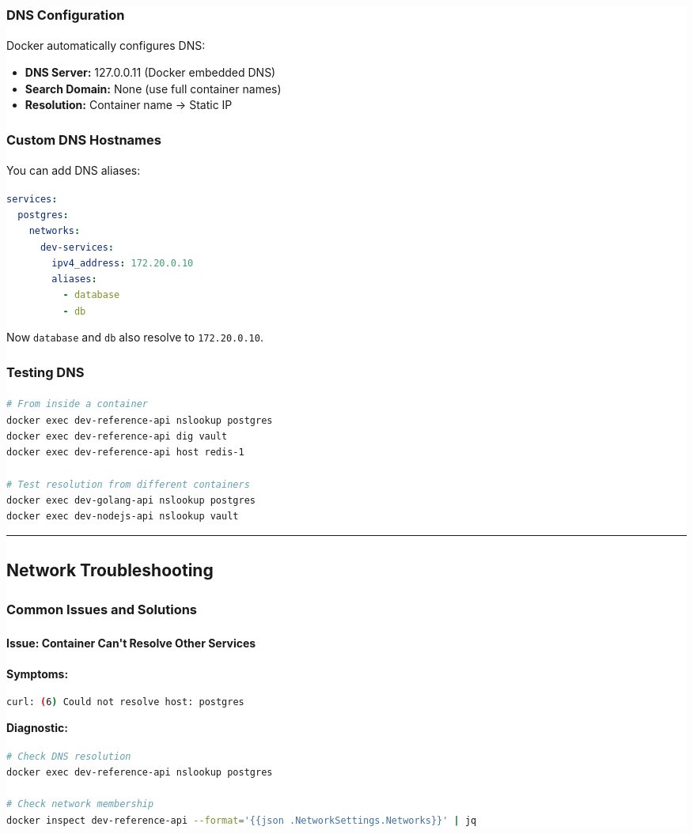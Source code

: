 ### DNS Configuration

Docker automatically configures DNS:
- **DNS Server:** 127.0.0.11 (Docker embedded DNS)
- **Search Domain:** None (use full container names)
- **Resolution:** Container name → Static IP

### Custom DNS Hostnames

You can add DNS aliases:

```yaml
services:
  postgres:
    networks:
      dev-services:
        ipv4_address: 172.20.0.10
        aliases:
          - database
          - db
```

Now `database` and `db` also resolve to `172.20.0.10`.

### Testing DNS

```bash
# From inside a container
docker exec dev-reference-api nslookup postgres
docker exec dev-reference-api dig vault
docker exec dev-reference-api host redis-1

# Test resolution from different containers
docker exec dev-golang-api nslookup postgres
docker exec dev-nodejs-api nslookup vault
```

---

## Network Troubleshooting

### Common Issues and Solutions

#### Issue: Container Can't Resolve Other Services

**Symptoms:**
```bash
curl: (6) Could not resolve host: postgres
```

**Diagnostic:**
```bash
# Check DNS resolution
docker exec dev-reference-api nslookup postgres

# Check network membership
docker inspect dev-reference-api --format='{{json .NetworkSettings.Networks}}' | jq
```
